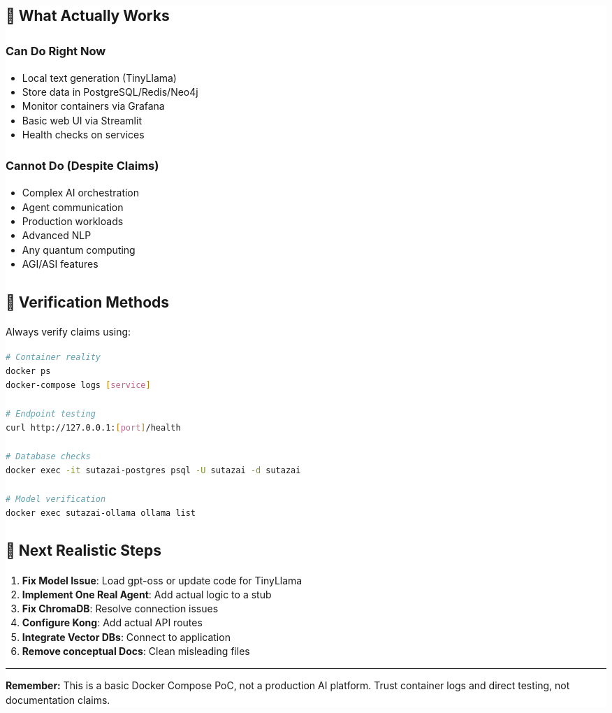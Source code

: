## 🎯 What Actually Works

### Can Do Right Now
- Local text generation (TinyLlama)
- Store data in PostgreSQL/Redis/Neo4j
- Monitor containers via Grafana
- Basic web UI via Streamlit
- Health checks on services

### Cannot Do (Despite Claims)
- Complex AI orchestration
- Agent communication
- Production workloads
- Advanced NLP
- Any quantum computing
- AGI/ASI features

## 📝 Verification Methods

Always verify claims using:
```bash
# Container reality
docker ps
docker-compose logs [service]

# Endpoint testing
curl http://127.0.0.1:[port]/health

# Database checks
docker exec -it sutazai-postgres psql -U sutazai -d sutazai

# Model verification
docker exec sutazai-ollama ollama list
```

## 🔧 Next Realistic Steps

1. **Fix Model Issue**: Load gpt-oss or update code for TinyLlama
2. **Implement One Real Agent**: Add actual logic to a stub
3. **Fix ChromaDB**: Resolve connection issues
4. **Configure Kong**: Add actual API routes
5. **Integrate Vector DBs**: Connect to application
6. **Remove conceptual Docs**: Clean misleading files

---

**Remember:** This is a basic Docker Compose PoC, not a production AI platform. Trust container logs and direct testing, not documentation claims.